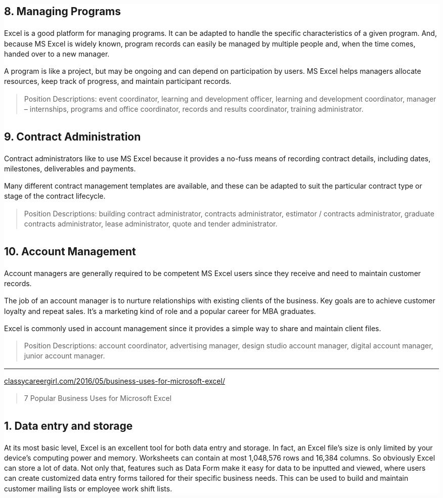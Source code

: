 ## 8. Managing Programs

Excel is a good platform for managing programs. It can be adapted to handle the specific characteristics of a given program. And, because MS Excel is widely known, program records can easily be managed by multiple people and, when the time comes, handed over to a new manager.

A program is like a project, but may be ongoing and can depend on participation by users. MS Excel helps managers allocate resources, keep track of progress, and maintain participant records.

> Position Descriptions: event coordinator, learning and development officer, learning and development coordinator, manager – internships, programs and office coordinator, records and results coordinator, training administrator.

## 9. Contract Administration

Contract administrators like to use MS Excel because it provides a no-fuss means of recording contract details, including dates, milestones, deliverables and payments.

Many different contract management templates are available, and these can be adapted to suit the particular contract type or stage of the contract lifecycle.

> Position Descriptions: building contract administrator, contracts administrator, estimator / contracts administrator, graduate contracts administrator, lease administrator, quote and tender administrator.

## 10. Account Management

Account managers are generally required to be competent MS Excel users since they receive and need to maintain customer records.

The job of an account manager is to nurture relationships with existing clients of the business. Key goals are to achieve customer loyalty and repeat sales. It’s a marketing kind of role and a popular career for MBA graduates.

Excel is commonly used in account management since it provides a simple way to share and maintain client files.

> Position Descriptions: account coordinator, advertising manager, design studio account manager, digital account manager, junior account manager.

---

[classycareergirl.com/2016/05/business-uses-for-microsoft-excel/](https://www.classycareergirl.com/2016/05/business-uses-for-microsoft-excel/)

> 7 Popular Business Uses for Microsoft Excel

## 1. Data entry and storage

At its most basic level, Excel is an excellent tool for both data entry and storage. In fact, an Excel file’s size is only limited by your device’s computing power and memory. Worksheets can contain at most 1,048,576 rows and 16,384 columns. So obviously Excel can store a lot of data. Not only that, features such as Data Form make it easy for data to be inputted and viewed, where users can create customized data entry forms tailored for their specific business needs. This can be used to build and maintain customer mailing lists or employee work shift lists.
